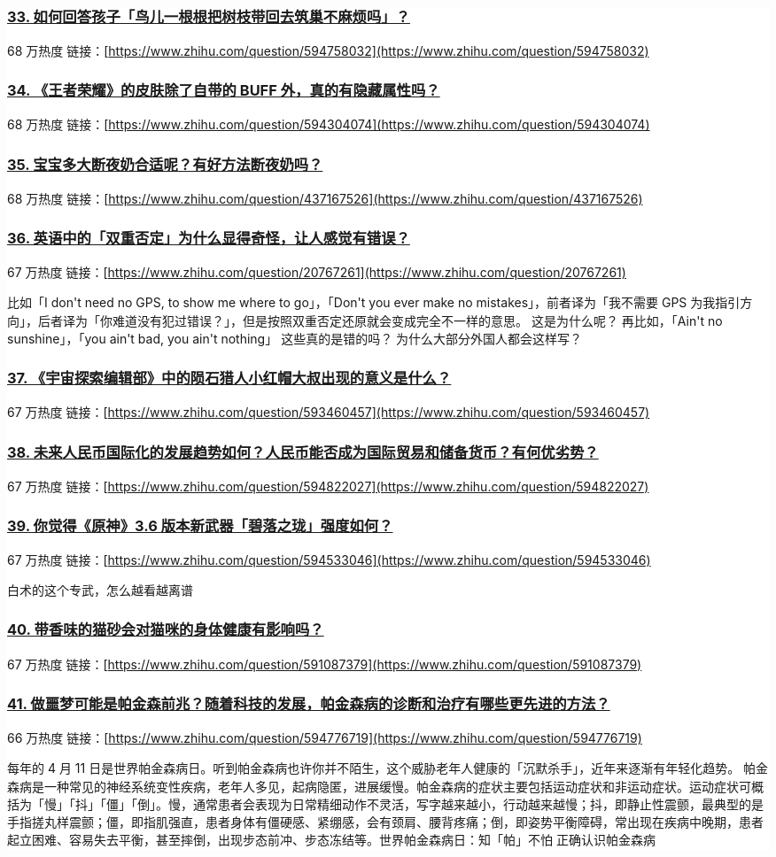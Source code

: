 
### [33. 如何回答孩子「鸟儿一根根把树枝带回去筑巢不麻烦吗」？](https://www.zhihu.com/question/594758032)
68 万热度 链接：[https://www.zhihu.com/question/594758032](https://www.zhihu.com/question/594758032)



### [34. 《王者荣耀》的皮肤除了自带的 BUFF 外，真的有隐藏属性吗？](https://www.zhihu.com/question/594304074)
68 万热度 链接：[https://www.zhihu.com/question/594304074](https://www.zhihu.com/question/594304074)



### [35. 宝宝多大断夜奶合适呢？有好方法断夜奶吗？](https://www.zhihu.com/question/437167526)
68 万热度 链接：[https://www.zhihu.com/question/437167526](https://www.zhihu.com/question/437167526)



### [36. 英语中的「双重否定」为什么显得奇怪，让人感觉有错误？](https://www.zhihu.com/question/20767261)
67 万热度 链接：[https://www.zhihu.com/question/20767261](https://www.zhihu.com/question/20767261)

比如「I don't need no GPS, to show me where to go」，「Don't you ever make no mistakes」，前者译为「我不需要 GPS 为我指引方向」，后者译为「你难道没有犯过错误？」，但是按照双重否定还原就会变成完全不一样的意思。 这是为什么呢？ 再比如，「Ain't no sunshine」，「you ain't bad, you ain't nothing」 这些真的是错的吗？ 为什么大部分外国人都会这样写？

### [37. 《宇宙探索编辑部》中的陨石猎人小红帽大叔出现的意义是什么？](https://www.zhihu.com/question/593460457)
67 万热度 链接：[https://www.zhihu.com/question/593460457](https://www.zhihu.com/question/593460457)



### [38. 未来人民币国际化的发展趋势如何？人民币能否成为国际贸易和储备货币？有何优劣势？](https://www.zhihu.com/question/594822027)
67 万热度 链接：[https://www.zhihu.com/question/594822027](https://www.zhihu.com/question/594822027)



### [39. 你觉得《原神》3.6 版本新武器「碧落之珑」强度如何？](https://www.zhihu.com/question/594533046)
67 万热度 链接：[https://www.zhihu.com/question/594533046](https://www.zhihu.com/question/594533046)

白术的这个专武，怎么越看越离谱

### [40. 带香味的猫砂会对猫咪的身体健康有影响吗？](https://www.zhihu.com/question/591087379)
67 万热度 链接：[https://www.zhihu.com/question/591087379](https://www.zhihu.com/question/591087379)



### [41. 做噩梦可能是帕金森前兆？随着科技的发展，帕金森病的诊断和治疗有哪些更先进的方法？](https://www.zhihu.com/question/594776719)
66 万热度 链接：[https://www.zhihu.com/question/594776719](https://www.zhihu.com/question/594776719)

每年的 4 月 11 日是世界帕金森病日。听到帕金森病也许你并不陌生，这个威胁老年人健康的「沉默杀手」，近年来逐渐有年轻化趋势。 帕金森病是一种常见的神经系统变性疾病，老年人多见，起病隐匿，进展缓慢。帕金森病的症状主要包括运动症状和非运动症状。运动症状可概括为「慢」「抖」「僵」「倒」。慢，通常患者会表现为日常精细动作不灵活，写字越来越小，行动越来越慢；抖，即静止性震颤，最典型的是手指搓丸样震颤；僵，即指肌强直，患者身体有僵硬感、紧绷感，会有颈肩、腰背疼痛；倒，即姿势平衡障碍，常出现在疾病中晚期，患者起立困难、容易失去平衡，甚至摔倒，出现步态前冲、步态冻结等。世界帕金森病日：知「帕」不怕 正确认识帕金森病
